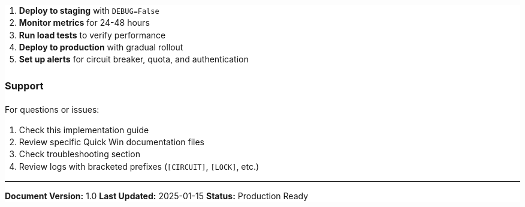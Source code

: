1. **Deploy to staging** with `DEBUG=False`
2. **Monitor metrics** for 24-48 hours
3. **Run load tests** to verify performance
4. **Deploy to production** with gradual rollout
5. **Set up alerts** for circuit breaker, quota, and authentication

### Support

For questions or issues:
1. Check this implementation guide
2. Review specific Quick Win documentation files
3. Check troubleshooting section
4. Review logs with bracketed prefixes (`[CIRCUIT]`, `[LOCK]`, etc.)

---

**Document Version:** 1.0
**Last Updated:** 2025-01-15
**Status:** Production Ready
